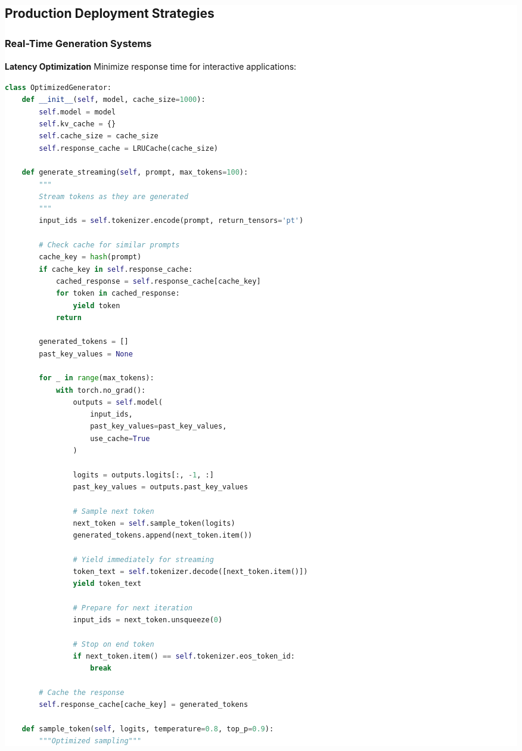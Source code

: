 ## Production Deployment Strategies

### Real-Time Generation Systems

**Latency Optimization**
Minimize response time for interactive applications:

```python
class OptimizedGenerator:
    def __init__(self, model, cache_size=1000):
        self.model = model
        self.kv_cache = {}
        self.cache_size = cache_size
        self.response_cache = LRUCache(cache_size)
        
    def generate_streaming(self, prompt, max_tokens=100):
        """
        Stream tokens as they are generated
        """
        input_ids = self.tokenizer.encode(prompt, return_tensors='pt')
        
        # Check cache for similar prompts
        cache_key = hash(prompt)
        if cache_key in self.response_cache:
            cached_response = self.response_cache[cache_key]
            for token in cached_response:
                yield token
            return
        
        generated_tokens = []
        past_key_values = None
        
        for _ in range(max_tokens):
            with torch.no_grad():
                outputs = self.model(
                    input_ids,
                    past_key_values=past_key_values,
                    use_cache=True
                )
                
                logits = outputs.logits[:, -1, :]
                past_key_values = outputs.past_key_values
                
                # Sample next token
                next_token = self.sample_token(logits)
                generated_tokens.append(next_token.item())
                
                # Yield immediately for streaming
                token_text = self.tokenizer.decode([next_token.item()])
                yield token_text
                
                # Prepare for next iteration
                input_ids = next_token.unsqueeze(0)
                
                # Stop on end token
                if next_token.item() == self.tokenizer.eos_token_id:
                    break
        
        # Cache the response
        self.response_cache[cache_key] = generated_tokens
    
    def sample_token(self, logits, temperature=0.8, top_p=0.9):
        """Optimized sampling"""
```